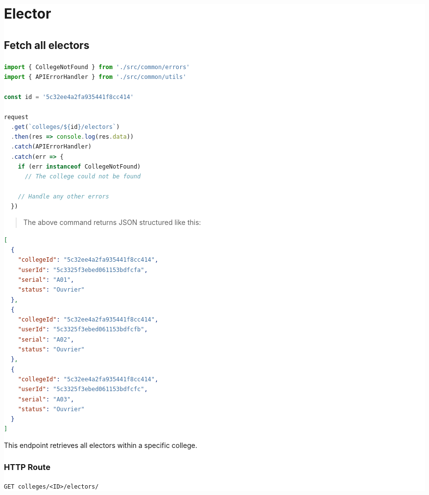 # Elector

## Fetch all electors

```javascript
import { CollegeNotFound } from './src/common/errors'
import { APIErrorHandler } from './src/common/utils'

const id = '5c32ee4a2fa935441f8cc414'

request
  .get(`colleges/${id}/electors`)
  .then(res => console.log(res.data))
  .catch(APIErrorHandler)
  .catch(err => {
    if (err instanceof CollegeNotFound)
      // The college could not be found

    // Handle any other errors
  })
```

> The above command returns JSON structured like this:

```json
[
  {
    "collegeId": "5c32ee4a2fa935441f8cc414",
    "userId": "5c3325f3ebed061153bdfcfa",
    "serial": "A01",
    "status": "Ouvrier"
  },
  {
    "collegeId": "5c32ee4a2fa935441f8cc414",
    "userId": "5c3325f3ebed061153bdfcfb",
    "serial": "A02",
    "status": "Ouvrier"
  },
  {
    "collegeId": "5c32ee4a2fa935441f8cc414",
    "userId": "5c3325f3ebed061153bdfcfc",
    "serial": "A03",
    "status": "Ouvrier"
  }
]
```

This endpoint retrieves all electors within a specific college.

### HTTP Route

`GET colleges/<ID>/electors/`
